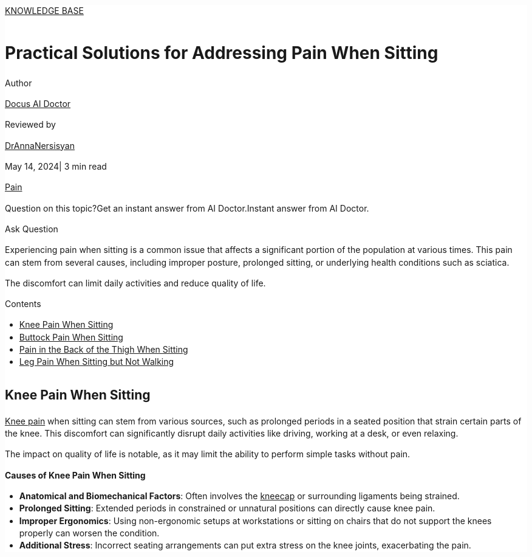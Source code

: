 [KNOWLEDGE BASE](https://docus.ai/knowledge-base)

# Practical Solutions for Addressing Pain When Sitting

Author

[Docus AI Doctor](https://docus.ai/ai-doctor)

Reviewed by

[DrAnnaNersisyan](https://docus.ai/author/dr-anna-nersisyan)

May 14, 2024\| 3 min read

[Pain](https://docus.ai/tags/pain)

Question on this topic?Get an instant answer from AI Doctor.Instant answer from AI Doctor.

Ask Question

Experiencing pain when sitting is a common issue that affects a significant portion of the population at various times. This pain can stem from several causes, including improper posture, prolonged sitting, or underlying health conditions such as sciatica.

The discomfort can limit daily activities and reduce quality of life.

Contents

- [Knee Pain When Sitting](https://docus.ai/knowledge-base/managing-pain-when-sitting#knee-pain-when-sitting)
- [Buttock Pain When Sitting](https://docus.ai/knowledge-base/managing-pain-when-sitting#buttock-pain-when-sitting)
- [Pain in the Back of the Thigh When Sitting](https://docus.ai/knowledge-base/managing-pain-when-sitting#pain-in-the-back-of-the-thigh-when-sitting)
- [Leg Pain When Sitting but Not Walking](https://docus.ai/knowledge-base/managing-pain-when-sitting#leg-pain-when-sitting-but-not-walking)

## Knee Pain When Sitting

[Knee pain](https://docus.ai/knowledge-base/comprehensive-guide-to-knee-pain-causes-and-treatments) when sitting can stem from various sources, such as prolonged periods in a seated position that strain certain parts of the knee. This discomfort can significantly disrupt daily activities like driving, working at a desk, or even relaxing.

The impact on quality of life is notable, as it may limit the ability to perform simple tasks without pain.

**Causes of Knee Pain When Sitting**

- **Anatomical and Biomechanical Factors**: Often involves the [kneecap](https://docus.ai/symptoms-guide/crunchy-knees-explained) or surrounding ligaments being strained.
- **Prolonged Sitting**: Extended periods in constrained or unnatural positions can directly cause knee pain.
- **Improper Ergonomics**: Using non-ergonomic setups at workstations or sitting on chairs that do not support the knees properly can worsen the condition.
- **Additional Stress**: Incorrect seating arrangements can put extra stress on the knee joints, exacerbating the pain.
